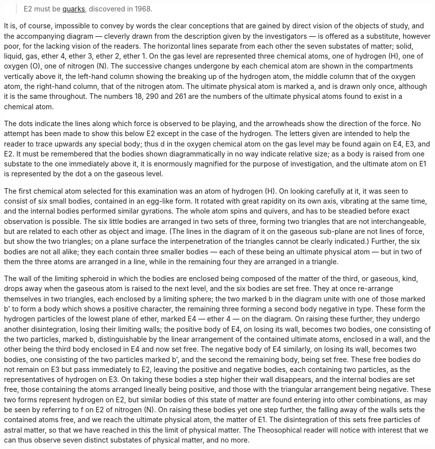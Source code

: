 > E2 must be [quarks](https://en.wikipedia.org/wiki/Quark), discovered in 1968.

It is, of course, impossible to convey by words the clear conceptions that are gained by direct vision of the objects of study, and the accompanying diagram — cleverly drawn from the description given by the investigators — is offered as a substitute, however poor, for the lacking vision of the readers. The horizontal lines separate from each other the seven substates of matter; solid, liquid, gas, ether 4, ether 3, ether 2, ether 1. On the gas level are represented three chemical atoms, one of hydrogen (H), one of oxygen (O), one of nitrogen (N). The successive changes undergone by each chemical atom are shown in the compartments vertically above it, the left-hand column showing the breaking up of the hydrogen atom, the middle column that of the oxygen atom, the right-hand column, that of the nitrogen atom. The ultimate physical atom is marked a, and is drawn only once, although it is the same throughout. The numbers 18, 290 and 261 are the numbers of the ultimate physical atoms found to exist in a chemical atom.

The dots indicate the lines along which force is observed to be playing, and the arrowheads show the direction of the force. No attempt has been made to show this below E2 except in the case of the hydrogen. The letters given are intended to help the reader to trace upwards any special body; thus d in the oxygen chemical atom on the gas level may be found again on E4, E3, and E2. It must be remembered that the bodies shown diagrammatically in no way indicate relative size; as a body is raised from one substate to the one immediately above it, it is enormously magnified for the purpose of investigation, and the ultimate atom on E1 is represented by the dot a on the gaseous level.

The first chemical atom selected for this examination was an atom of hydrogen (H). On looking carefully at it, it was seen to consist of six small bodies, contained in an egg-like form. It rotated with great rapidity on its own axis, vibrating at the same time, and the internal bodies performed similar gyrations. The whole atom spins and quivers, and has to be steadied before exact observation is possible. The six little bodies are arranged in two sets of three, forming two triangles that are not interchangeable, but are related to each other as object and image. (The lines in the diagram of it on the gaseous sub-plane are not lines of force, but show the two triangles; on a plane surface the interpenetration of the triangles cannot be clearly indicated.) Further, the six bodies are not all alike; they each contain three smaller bodies — each of these being an ultimate physical atom — but in two of them the three atoms are arranged in a line, while in the remaining four they are arranged in a triangle.

The wall of the limiting spheroid in which the bodies are enclosed being composed of the matter of the third, or gaseous, kind, drops away when the gaseous atom is raised to the next level, and the six bodies are set free. They at once re-arrange themselves in two triangles, each enclosed by a limiting sphere; the two marked b in the diagram unite with one of those marked b' to form a body which shows a positive character, the remaining three forming a second body negative in type. These form the hydrogen particles of the lowest plane of ether, marked E4 — ether 4 — on the diagram. On raising these further, they undergo another disintegration, losing their limiting walls; the positive body of E4, on losing its wall, becomes two bodies, one consisting of the two particles, marked b, distinguishable by the linear arrangement of the contained ultimate atoms, enclosed in a wall, and the other being the third body enclosed in E4 and now set free. The negative body of E4 similarly, on losing its wall, becomes two bodies, one consisting of the two particles marked b', and the second the remaining body, being set free. These free bodies do not remain on E3 but pass immediately to E2, leaving the positive and negative bodies, each containing two particles, as the representatives of hydrogen on E3. On taking these bodies a step higher their wall disappears, and the internal bodies are set free, those containing the atoms arranged lineally being positive, and those with the triangular arrangement being negative. These two forms represent hydrogen on E2, but similar bodies of this state of matter are found entering into other combinations, as may be seen by referring to f on E2 of nitrogen (N). On raising these bodies yet one step further, the falling away of the walls sets the contained atoms free, and we reach the ultimate physical atom, the matter of E1. The disintegration of this sets free particles of astral matter, so that we have reached in this the limit of physical matter. The Theosophical reader will notice with interest that we can thus observe seven distinct substates of physical matter, and no more.
